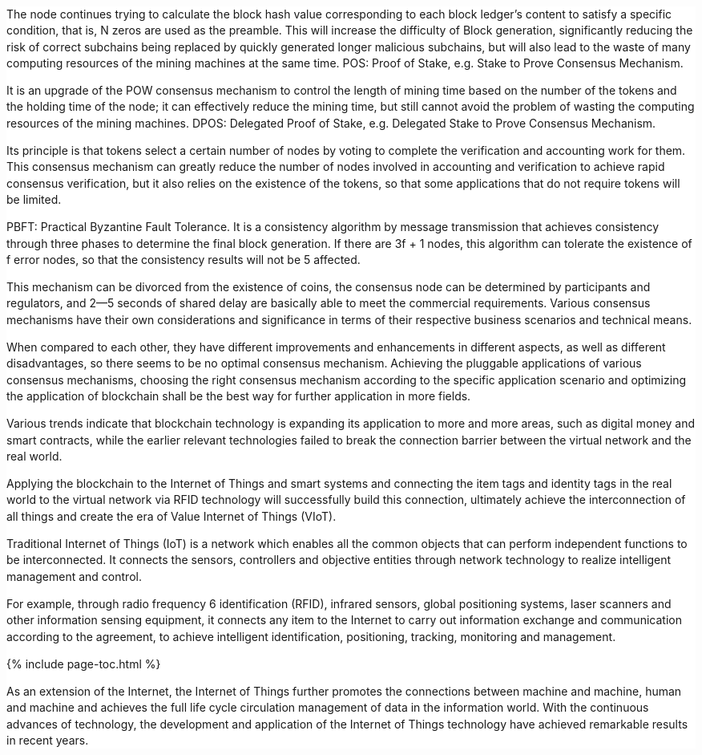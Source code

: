<p>The node continues trying to calculate the block hash value corresponding to each block ledger’s content to satisfy a specific condition, that is, N zeros are used as the preamble. This will increase the difficulty of Block generation, significantly reducing the risk of correct subchains being replaced by quickly generated longer malicious subchains, but will also lead to the waste of many computing resources of the mining machines at the same time. POS: Proof of Stake, e.g. Stake to Prove Consensus Mechanism. </p>

<p>It is an upgrade of the POW consensus mechanism to control the length of mining time based on the number of the tokens and the holding time of the node; it can effectively reduce the mining time, but still cannot avoid the problem of wasting the computing resources of the mining machines. DPOS: Delegated Proof of Stake, e.g. Delegated Stake to Prove Consensus Mechanism. </p>

<p>Its principle is that tokens select a certain number of nodes by voting to complete the verification and accounting work for them. This consensus mechanism can greatly reduce the number of nodes involved in accounting and verification to achieve rapid consensus verification, but it also relies on the existence of the tokens, so that some applications that do not require tokens will be limited. </p>

<p>PBFT: Practical Byzantine Fault Tolerance. It is a consistency algorithm by message transmission that achieves consistency through three phases to determine the final block generation. If there are 3f + 1 nodes, this algorithm can tolerate the existence of f error nodes, so that the consistency results will not be 5 affected. </p>

<p>This mechanism can be divorced from the existence of coins, the consensus node can be determined by participants and regulators, and 2—5 seconds of shared delay are basically able to meet the commercial requirements. Various consensus mechanisms have their own considerations and significance in terms of their respective business scenarios and technical means. </p>

<p>When compared to each other, they have different improvements and enhancements in different aspects, as well as different disadvantages, so there seems to be no optimal consensus mechanism. Achieving the pluggable applications of various consensus mechanisms, choosing the right consensus mechanism according to the specific application scenario and optimizing the application of blockchain shall be the best way for further application in more fields. </p>

<p>Various trends indicate that blockchain technology is expanding its application to more and more areas, such as digital money and smart contracts, while the earlier relevant technologies failed to break the connection barrier between the virtual network and the real world. </p>

<p>Applying the blockchain to the Internet of Things and smart systems and connecting the item tags and identity tags in the real world to the virtual network via RFID technology will successfully build this connection, ultimately achieve the interconnection of all things and create the era of Value Internet of Things (VIoT).</p>

<p>Traditional Internet of Things (IoT) is a network which enables all the common objects that can perform independent functions to be interconnected. It connects the sensors, controllers and objective entities through network technology to realize intelligent management and control. </p>

<p>For example, through radio frequency 6 identification (RFID), infrared sensors, global positioning systems, laser scanners and other information sensing equipment, it connects any item to the Internet to carry out information exchange and communication according to the agreement, to achieve intelligent identification, positioning, tracking, monitoring and management. </p>

{% include page-toc.html %}

<p>As an extension of the Internet, the Internet of Things further promotes the connections between machine and machine, human and machine and achieves the full life cycle circulation management of data in the information world. With the continuous advances of technology, the development and application of the Internet of Things technology have achieved remarkable results in recent years. </p>
